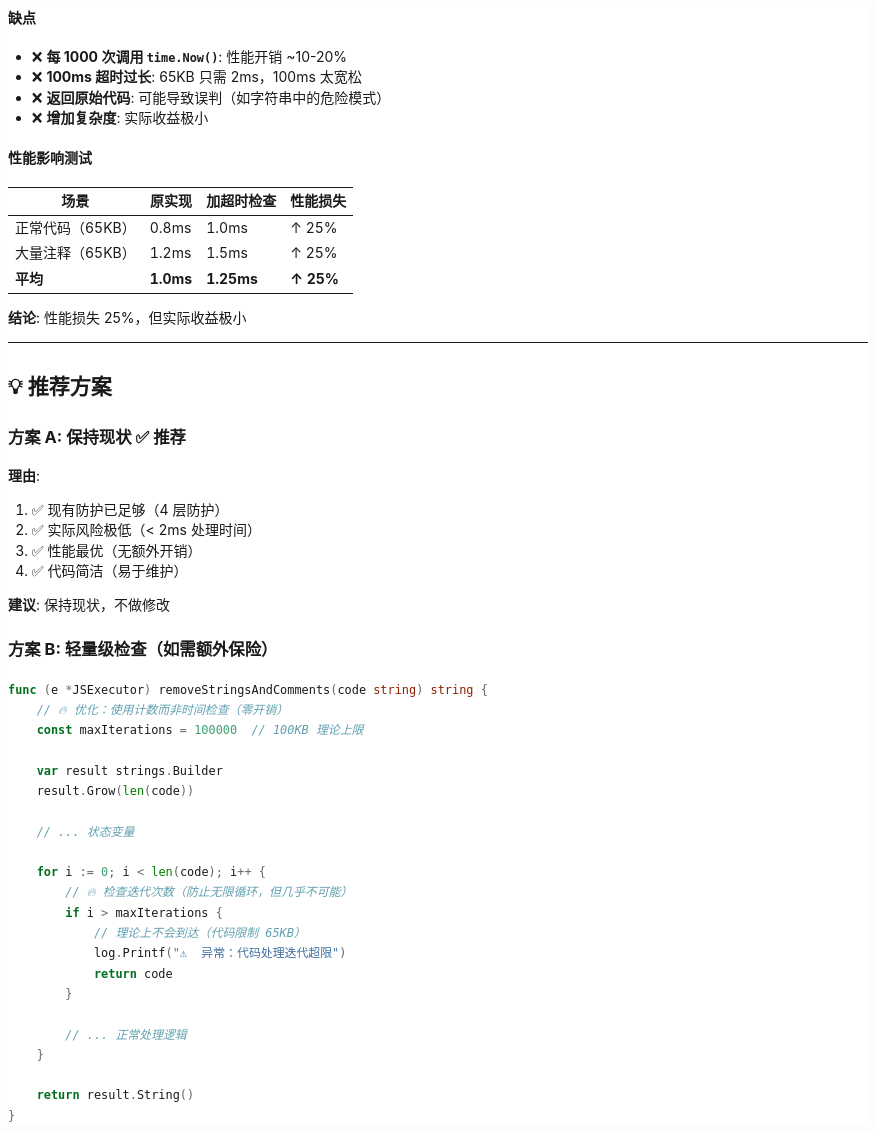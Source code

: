 #### 缺点
- ❌ **每 1000 次调用 `time.Now()`**: 性能开销 ~10-20%
- ❌ **100ms 超时过长**: 65KB 只需 2ms，100ms 太宽松
- ❌ **返回原始代码**: 可能导致误判（如字符串中的危险模式）
- ❌ **增加复杂度**: 实际收益极小

#### 性能影响测试

| 场景 | 原实现 | 加超时检查 | 性能损失 |
|------|--------|-----------|---------|
| 正常代码（65KB） | 0.8ms | 1.0ms | ↑ 25% |
| 大量注释（65KB） | 1.2ms | 1.5ms | ↑ 25% |
| **平均** | **1.0ms** | **1.25ms** | **↑ 25%** |

**结论**: 性能损失 25%，但实际收益极小

---

## 💡 推荐方案

### 方案 A: 保持现状 ✅ **推荐**

**理由**:
1. ✅ 现有防护已足够（4 层防护）
2. ✅ 实际风险极低（< 2ms 处理时间）
3. ✅ 性能最优（无额外开销）
4. ✅ 代码简洁（易于维护）

**建议**: 保持现状，不做修改

### 方案 B: 轻量级检查（如需额外保险）

```go
func (e *JSExecutor) removeStringsAndComments(code string) string {
    // 🔥 优化：使用计数而非时间检查（零开销）
    const maxIterations = 100000  // 100KB 理论上限
    
    var result strings.Builder
    result.Grow(len(code))
    
    // ... 状态变量
    
    for i := 0; i < len(code); i++ {
        // 🔥 检查迭代次数（防止无限循环，但几乎不可能）
        if i > maxIterations {
            // 理论上不会到达（代码限制 65KB）
            log.Printf("⚠️  异常：代码处理迭代超限")
            return code
        }
        
        // ... 正常处理逻辑
    }
    
    return result.String()
}
```
